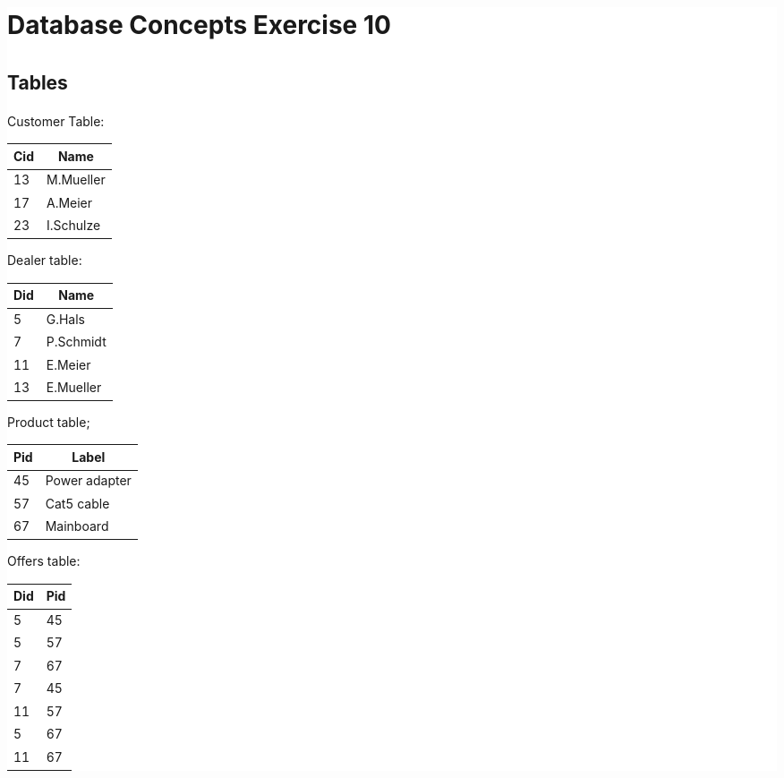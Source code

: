 # Database Concepts Exercise 10

## Tables

Customer Table:

|Cid|Name|
|--|--|
|13|M.Mueller|
|17|A.Meier|
|23|I.Schulze|

Dealer table:

|Did|Name|
|---|---|
|5|G.Hals|
|7|P.Schmidt|
|11|E.Meier|
|13|E.Mueller|

Product table;

|Pid|Label|
|--|--|
|45|Power adapter|
|57|Cat5 cable|
|67|Mainboard|

Offers table:

|Did|Pid|
|--|--|
|5|45|
|5|57|
|7|67|
|7|45|
|11|57|
|5|67|
|11|67|
